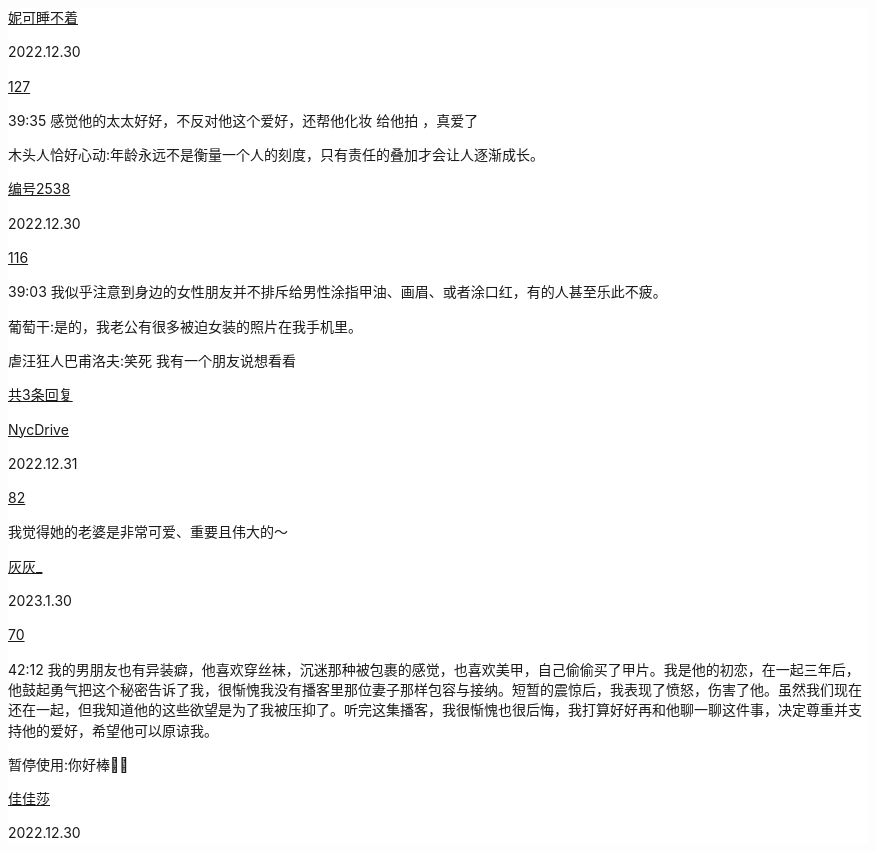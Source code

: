 [妮可睡不着](cosmos://page.cos/user/61a3cface0f5e723bb12e9fd?utm_source=share_page)

2022.12.30

[
127
](cosmos://page.cos/comments/63aecde53c5c5f89defdf798?locateCommentId=63aed79159c132001057bb4b&utm_source=share_page)

39:35 感觉他的太太好好，不反对他这个爱好，还帮他化妆 给他拍 ，真爱了

木头人恰好心动:年龄永远不是衡量一个人的刻度，只有责任的叠加才会让人逐渐成长。

[编号2538](cosmos://page.cos/user/5fb736d9e0f5e723bb89b33f?utm_source=share_page)

2022.12.30

[
116
](cosmos://page.cos/comments/63aecde53c5c5f89defdf798?locateCommentId=63aedd76d1ab6800105508aa&utm_source=share_page)

39:03 我似乎注意到身边的女性朋友并不排斥给男性涂指甲油、画眉、或者涂口红，有的人甚至乐此不疲。

葡萄干:是的，我老公有很多被迫女装的照片在我手机里。

虐汪狂人巴甫洛夫:笑死 我有一个朋友说想看看

[共3条回复](cosmos://page.cos/comments/63aecde53c5c5f89defdf798?locateCommentId=63aedd76d1ab6800105508aa&utm_source=share_page)

[NycDrive](cosmos://page.cos/user/6035c6a6e0f5e723bb9dd4bf?utm_source=share_page)

2022.12.31

[
82
](cosmos://page.cos/comments/63aecde53c5c5f89defdf798?locateCommentId=63afd87dad313200102d2de0&utm_source=share_page)

我觉得她的老婆是非常可爱、重要且伟大的～

[灰灰_](cosmos://page.cos/user/6065eeffe0f5e723bb2ea1cb?utm_source=share_page)

2023.1.30

[
70
](cosmos://page.cos/comments/63aecde53c5c5f89defdf798?locateCommentId=63d7a27411afc01ef6cc6a55&utm_source=share_page)

42:12 我的男朋友也有异装癖，他喜欢穿丝袜，沉迷那种被包裹的感觉，也喜欢美甲，自己偷偷买了甲片。我是他的初恋，在一起三年后，他鼓起勇气把这个秘密告诉了我，很惭愧我没有播客里那位妻子那样包容与接纳。短暂的震惊后，我表现了愤怒，伤害了他。虽然我们现在还在一起，但我知道他的这些欲望是为了我被压抑了。听完这集播客，我很惭愧也很后悔，我打算好好再和他聊一聊这件事，决定尊重并支持他的爱好，希望他可以原谅我。

暂停使用:你好棒👍🏻

[佳佳莎](cosmos://page.cos/user/5fd8cf75e0f5e723bb91a9cd?utm_source=share_page)

2022.12.30
